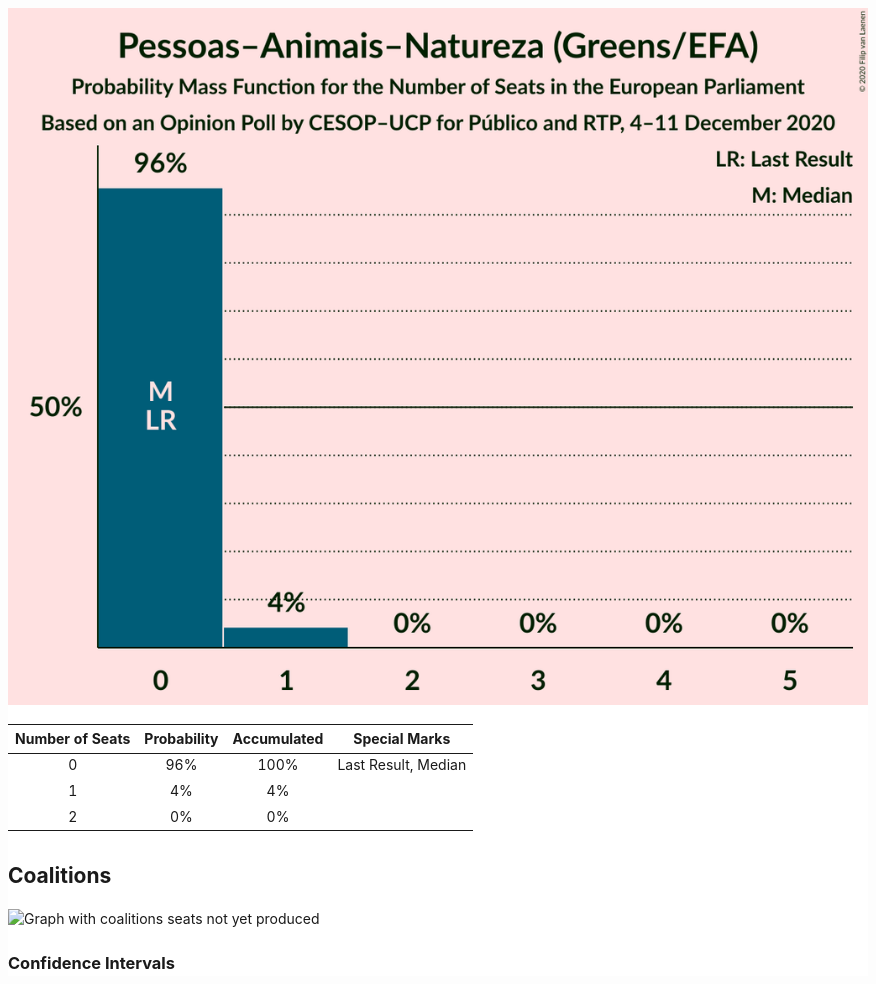 ![Graph with seats probability mass function not yet produced](2020-12-11-CESOP–UCP-seats-pmf-pessoas–animais–naturezagreensefa.png "Seats Probability Mass Function")

| Number of Seats | Probability | Accumulated | Special Marks |
|:---------------:|:-----------:|:-----------:|:-------------:|
| 0 | 96% | 100% | Last Result, Median |
| 1 | 4% | 4% |  |
| 2 | 0% | 0% |  |


## Coalitions

![Graph with coalitions seats not yet produced](2020-12-11-CESOP–UCP-coalitions-seats.png "Coalitions Seats")

### Confidence Intervals
